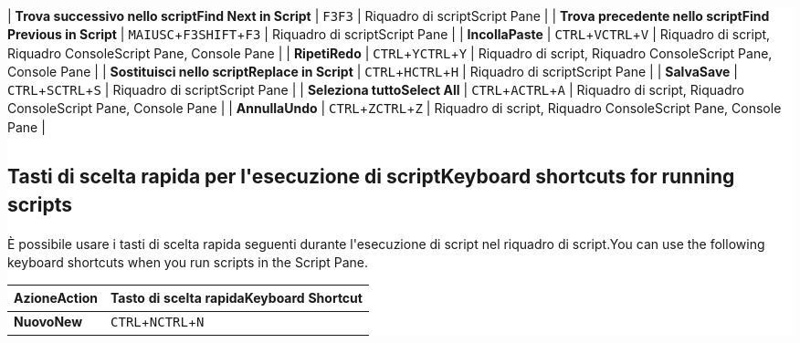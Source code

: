 | <span data-ttu-id="de5d9-146">**Trova successivo nello script**</span><span class="sxs-lookup"><span data-stu-id="de5d9-146">**Find Next in Script**</span></span>     | <span data-ttu-id="de5d9-147"><kbd>F3</kbd></span><span class="sxs-lookup"><span data-stu-id="de5d9-147"><kbd>F3</kbd></span></span>                  | <span data-ttu-id="de5d9-148">Riquadro di script</span><span class="sxs-lookup"><span data-stu-id="de5d9-148">Script Pane</span></span>               |
| <span data-ttu-id="de5d9-149">**Trova precedente nello script**</span><span class="sxs-lookup"><span data-stu-id="de5d9-149">**Find Previous in Script**</span></span> | <span data-ttu-id="de5d9-150"><kbd>MAIUSC</kbd>+<kbd>F3</kbd></span><span class="sxs-lookup"><span data-stu-id="de5d9-150"><kbd>SHIFT</kbd>+<kbd>F3</kbd></span></span> | <span data-ttu-id="de5d9-151">Riquadro di script</span><span class="sxs-lookup"><span data-stu-id="de5d9-151">Script Pane</span></span>               |
| <span data-ttu-id="de5d9-152">**Incolla**</span><span class="sxs-lookup"><span data-stu-id="de5d9-152">**Paste**</span></span>                   | <span data-ttu-id="de5d9-153"><kbd>CTRL</kbd>+<kbd>V</kbd></span><span class="sxs-lookup"><span data-stu-id="de5d9-153"><kbd>CTRL</kbd>+<kbd>V</kbd></span></span>   | <span data-ttu-id="de5d9-154">Riquadro di script, Riquadro Console</span><span class="sxs-lookup"><span data-stu-id="de5d9-154">Script Pane, Console Pane</span></span> |
| <span data-ttu-id="de5d9-155">**Ripeti**</span><span class="sxs-lookup"><span data-stu-id="de5d9-155">**Redo**</span></span>                    | <span data-ttu-id="de5d9-156"><kbd>CTRL</kbd>+<kbd>Y</kbd></span><span class="sxs-lookup"><span data-stu-id="de5d9-156"><kbd>CTRL</kbd>+<kbd>Y</kbd></span></span>   | <span data-ttu-id="de5d9-157">Riquadro di script, Riquadro Console</span><span class="sxs-lookup"><span data-stu-id="de5d9-157">Script Pane, Console Pane</span></span> |
| <span data-ttu-id="de5d9-158">**Sostituisci nello script**</span><span class="sxs-lookup"><span data-stu-id="de5d9-158">**Replace in Script**</span></span>       | <span data-ttu-id="de5d9-159"><kbd>CTRL</kbd>+<kbd>H</kbd></span><span class="sxs-lookup"><span data-stu-id="de5d9-159"><kbd>CTRL</kbd>+<kbd>H</kbd></span></span>   | <span data-ttu-id="de5d9-160">Riquadro di script</span><span class="sxs-lookup"><span data-stu-id="de5d9-160">Script Pane</span></span>               |
| <span data-ttu-id="de5d9-161">**Salva**</span><span class="sxs-lookup"><span data-stu-id="de5d9-161">**Save**</span></span>                    | <span data-ttu-id="de5d9-162"><kbd>CTRL</kbd>+<kbd>S</kbd></span><span class="sxs-lookup"><span data-stu-id="de5d9-162"><kbd>CTRL</kbd>+<kbd>S</kbd></span></span>   | <span data-ttu-id="de5d9-163">Riquadro di script</span><span class="sxs-lookup"><span data-stu-id="de5d9-163">Script Pane</span></span>               |
| <span data-ttu-id="de5d9-164">**Seleziona tutto**</span><span class="sxs-lookup"><span data-stu-id="de5d9-164">**Select All**</span></span>              | <span data-ttu-id="de5d9-165"><kbd>CTRL</kbd>+<kbd>A</kbd></span><span class="sxs-lookup"><span data-stu-id="de5d9-165"><kbd>CTRL</kbd>+<kbd>A</kbd></span></span>   | <span data-ttu-id="de5d9-166">Riquadro di script, Riquadro Console</span><span class="sxs-lookup"><span data-stu-id="de5d9-166">Script Pane, Console Pane</span></span> |
| <span data-ttu-id="de5d9-167">**Annulla**</span><span class="sxs-lookup"><span data-stu-id="de5d9-167">**Undo**</span></span>                    | <span data-ttu-id="de5d9-168"><kbd>CTRL</kbd>+<kbd>Z</kbd></span><span class="sxs-lookup"><span data-stu-id="de5d9-168"><kbd>CTRL</kbd>+<kbd>Z</kbd></span></span>   | <span data-ttu-id="de5d9-169">Riquadro di script, Riquadro Console</span><span class="sxs-lookup"><span data-stu-id="de5d9-169">Script Pane, Console Pane</span></span> |

## <a name="keyboard-shortcuts-for-running-scripts"></a><span data-ttu-id="de5d9-170">Tasti di scelta rapida per l'esecuzione di script</span><span class="sxs-lookup"><span data-stu-id="de5d9-170">Keyboard shortcuts for running scripts</span></span>

<span data-ttu-id="de5d9-171">È possibile usare i tasti di scelta rapida seguenti durante l'esecuzione di script nel riquadro di script.</span><span class="sxs-lookup"><span data-stu-id="de5d9-171">You can use the following keyboard shortcuts when you run scripts in the Script Pane.</span></span>

|            <span data-ttu-id="de5d9-172">Azione</span><span class="sxs-lookup"><span data-stu-id="de5d9-172">Action</span></span>            |                                                                                                     <span data-ttu-id="de5d9-173">Tasto di scelta rapida</span><span class="sxs-lookup"><span data-stu-id="de5d9-173">Keyboard Shortcut</span></span>                                                                                                      |
| ---------------------------- | -------------------------------------------------------------------------------------------------------------------------------------------------------------------------------------------------------------------------- |
| <span data-ttu-id="de5d9-174">**Nuovo**</span><span class="sxs-lookup"><span data-stu-id="de5d9-174">**New**</span></span>                      | <span data-ttu-id="de5d9-175"><kbd>CTRL</kbd>+<kbd>N</kbd></span><span class="sxs-lookup"><span data-stu-id="de5d9-175"><kbd>CTRL</kbd>+<kbd>N</kbd></span></span>                                                                                                                                                                                               |